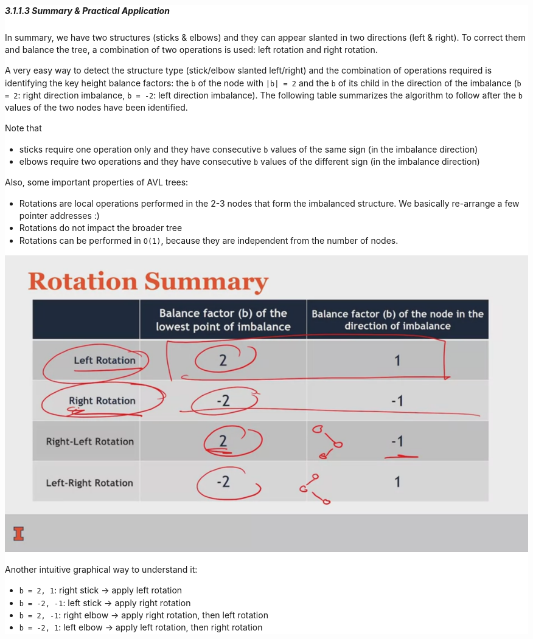 ##### 3.1.1.3 Summary & Practical Application

In summary, we have two structures (sticks & elbows) and they can appear slanted in two directions (left & right). To correct them and balance the tree, a combination of two operations is used: left rotation and right rotation.

A very easy way to detect the structure type (stick/elbow slanted left/right) and the combination of operations required is identifying the key height balance factors: the `b` of the node with `|b| = 2` and the `b` of its child in the direction of the imbalance (`b = 2`: right direction imbalance, `b = -2`: left direction imbalance). The following table summarizes the algorithm to follow after the `b` values of the two nodes have been identified.

Note that
- sticks require one operation only and they have consecutive `b` values of the same sign (in the imbalance direction)
- elbows require two operations and they have consecutive `b` values of the different sign (in the imbalance direction)

Also, some important properties of AVL trees:
- Rotations are local operations performed in the 2-3 nodes that form the imbalanced structure. We basically re-arrange a few pointer addresses :)
- Rotations do not impact the broader tree
- Rotations can be performed in `O(1)`, because they are independent from the number of nodes.

![AVL: Rotation summary](./pics/avl_rotation_summary.png)

Another intuitive graphical way to understand it:

- `b = 2, 1`: right stick -> apply left rotation
- `b = -2, -1`: left stick -> apply right rotation
- `b = 2, -1`: right elbow -> apply right rotation, then left rotation
- `b = -2, 1`: left elbow -> apply left rotation, then right rotation
